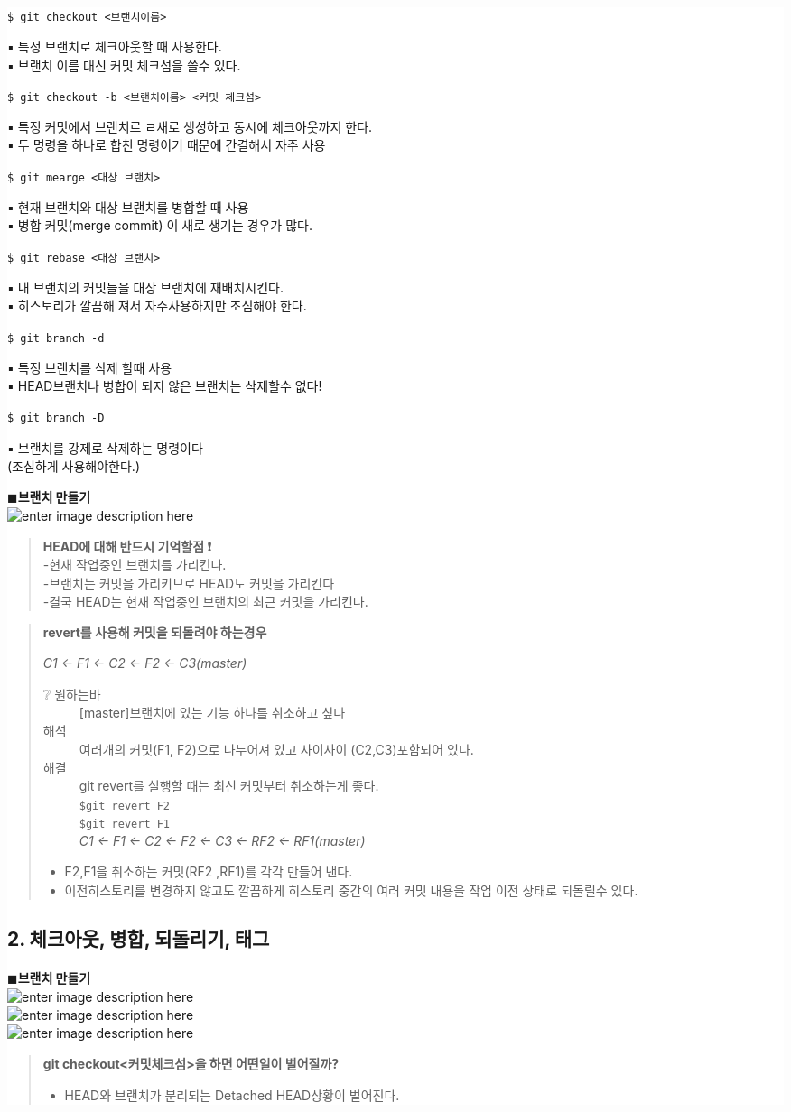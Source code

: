 <pre><code>$ git checkout &lt;브랜치이름&gt;
</code></pre>
<p>▪ 특정 브랜치로 체크아웃할 때 사용한다.<br>
▪ 브랜치 이름 대신 커밋 체크섬을 쓸수 있다.</p>
<pre><code>$ git checkout -b &lt;브랜치이름&gt; &lt;커밋 체크섬&gt;
</code></pre>
<p>▪ 특정 커밋에서 브랜치르 ㄹ새로 생성하고 동시에 체크아웃까지 한다.<br>
▪ 두 명령을 하나로 합친 명령이기 때문에 간결해서 자주 사용</p>
<pre><code>$ git mearge &lt;대상 브랜치&gt;
</code></pre>
<p>▪ 현재 브랜치와 대상 브랜치를 병합할 때 사용<br>
▪ 병합 커밋(merge commit) 이 새로 생기는 경우가 많다.</p>
<pre><code>$ git rebase &lt;대상 브랜치&gt;
</code></pre>
<p>▪ 내 브랜치의 커밋들을 대상 브랜치에 재배치시킨다.<br>
▪ 히스토리가 깔끔해 져서 자주사용하지만 조심해야 한다.</p>
<pre><code>$ git branch -d
</code></pre>
<p>▪ 특정 브랜치를 삭제 할때 사용<br>
▪ HEAD브랜치나 병합이 되지 않은 브랜치는 삭제할수 없다!</p>
<pre><code>$ git branch -D
</code></pre>
<p>▪ 브랜치를 강제로 삭제하는 명령이다<br>
(조심하게 사용해야한다.)</p>
<p>◼<strong>브랜치 만들기</strong><br>
<img src="https://ifh.cc/g/mpqLd9.jpg" alt="enter image description here"></p>
<blockquote>
<p><strong>HEAD에 대해 반드시 기억할점 ❗</strong><br>
-현재 작업중인 브랜치를 가리킨다.<br>
-브랜치는 커밋을 가리키므로 HEAD도 커밋을 가리킨다<br>
-결국 HEAD는 현재 작업중인 브랜치의 최근 커밋을 가리킨다.</p>
</blockquote>
<blockquote>
<p><strong>revert를 사용해 커밋을 되돌려야 하는경우</strong></p>
<p><em>C1 ← F1 ← C2 ← F2 ← C3(master)</em></p>
<dl>
<dt>❔ 원하는바</dt>
<dd>[master]브랜치에 있는 기능 하나를 취소하고 싶다</dd>
<dt>해석</dt>
<dd>여러개의 커밋(F1, F2)으로 나누어져 있고 사이사이 (C2,C3)포함되어 있다.</dd>
<dt>해결</dt>
<dd>git revert를 실행할 때는 최신 커밋부터 취소하는게 좋다.<br>
<code>$git revert F2</code><br>
<code>$git revert F1</code><br>
<em>C1 ← F1 ← C2 ← F2 ← C3 ← RF2 ← RF1(master)</em></dd>
</dl>
<ul>
<li>F2,F1을 취소하는 커밋(RF2 ,RF1)를 각각 만들어 낸다.</li>
<li>이전히스토리를 변경하지 않고도 깔끔하게 히스토리 중간의 여러 커밋 내용을 작업 이전 상태로 되돌릴수 있다.</li>
</ul>
</blockquote>
<h2 id="체크아웃-병합-되돌리기-태그"><strong>2. 체크아웃, 병합, 되돌리기, 태그</strong></h2>
<p>◼<strong>브랜치 만들기</strong><br>
<img src="https://ifh.cc/g/yJV4w3.jpg" alt="enter image description here"><br>
<img src="https://ifh.cc/g/iDzCWp.jpg" alt="enter image description here"><br>
<img src="https://ifh.cc/g/gnXPhJ.jpg" alt="enter image description here"></p>
<blockquote>
<p><strong>git checkout&lt;커밋체크섬&gt;을 하면 어떤일이 벌어질까?</strong></p>
<ul>
<li>HEAD와 브랜치가 분리되는 Detached HEAD상황이 벌어진다.</li>